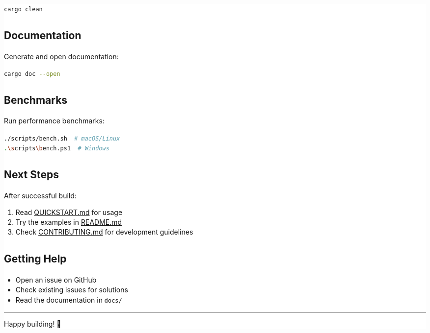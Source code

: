 ```bash
cargo clean
```

## Documentation

Generate and open documentation:

```bash
cargo doc --open
```

## Benchmarks

Run performance benchmarks:

```bash
./scripts/bench.sh  # macOS/Linux
.\scripts\bench.ps1  # Windows
```

## Next Steps

After successful build:
1. Read [QUICKSTART.md](docs/QUICKSTART.md) for usage
2. Try the examples in [README.md](README.md)
3. Check [CONTRIBUTING.md](CONTRIBUTING.md) for development guidelines

## Getting Help

- Open an issue on GitHub
- Check existing issues for solutions
- Read the documentation in `docs/`

---

Happy building! 🦀
